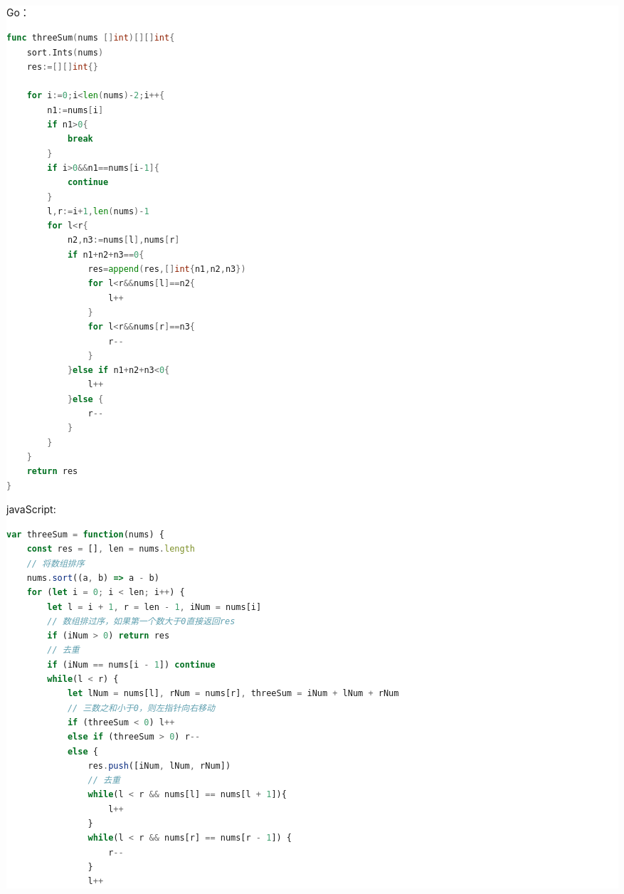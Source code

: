 Go：

```Go
func threeSum(nums []int)[][]int{
	sort.Ints(nums)
	res:=[][]int{}
	
	for i:=0;i<len(nums)-2;i++{
		n1:=nums[i]
		if n1>0{
			break
		}
		if i>0&&n1==nums[i-1]{
			continue
		}
		l,r:=i+1,len(nums)-1
		for l<r{
			n2,n3:=nums[l],nums[r]
			if n1+n2+n3==0{
				res=append(res,[]int{n1,n2,n3})
				for l<r&&nums[l]==n2{
					l++
				}
				for l<r&&nums[r]==n3{
					r--
				}
			}else if n1+n2+n3<0{
				l++
			}else {
				r--
			}
		}
	}
	return res
}
```

javaScript: 

```js
var threeSum = function(nums) {
    const res = [], len = nums.length
    // 将数组排序
    nums.sort((a, b) => a - b)
    for (let i = 0; i < len; i++) {
        let l = i + 1, r = len - 1, iNum = nums[i]
        // 数组排过序，如果第一个数大于0直接返回res
        if (iNum > 0) return res
        // 去重
        if (iNum == nums[i - 1]) continue
        while(l < r) {
            let lNum = nums[l], rNum = nums[r], threeSum = iNum + lNum + rNum
            // 三数之和小于0，则左指针向右移动
            if (threeSum < 0) l++ 
            else if (threeSum > 0) r--
            else {
                res.push([iNum, lNum, rNum])
                // 去重
                while(l < r && nums[l] == nums[l + 1]){
                    l++
                }
                while(l < r && nums[r] == nums[r - 1]) {
                    r--
                }
                l++
```